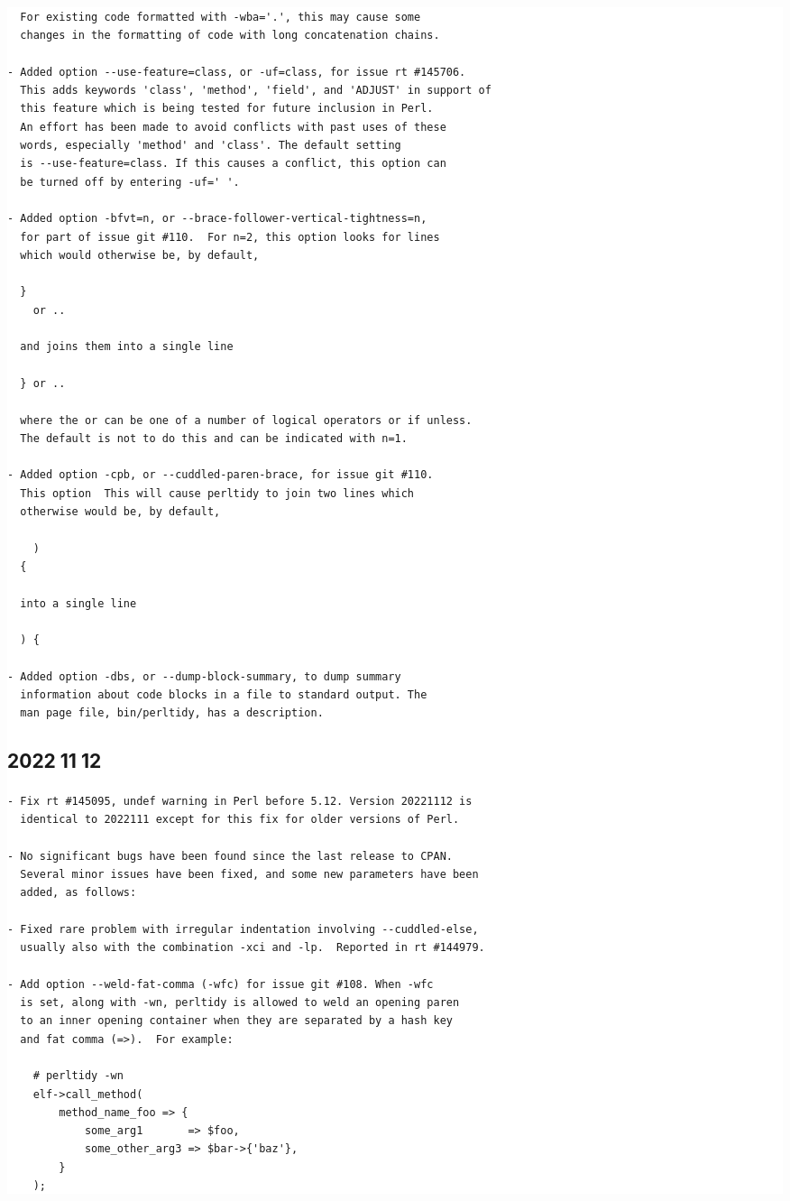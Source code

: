       For existing code formatted with -wba='.', this may cause some
      changes in the formatting of code with long concatenation chains.

    - Added option --use-feature=class, or -uf=class, for issue rt #145706.
      This adds keywords 'class', 'method', 'field', and 'ADJUST' in support of
      this feature which is being tested for future inclusion in Perl.
      An effort has been made to avoid conflicts with past uses of these
      words, especially 'method' and 'class'. The default setting
      is --use-feature=class. If this causes a conflict, this option can
      be turned off by entering -uf=' '.

    - Added option -bfvt=n, or --brace-follower-vertical-tightness=n,
      for part of issue git #110.  For n=2, this option looks for lines
      which would otherwise be, by default,

      }
        or ..

      and joins them into a single line

      } or ..

      where the or can be one of a number of logical operators or if unless.
      The default is not to do this and can be indicated with n=1.

    - Added option -cpb, or --cuddled-paren-brace, for issue git #110.
      This option  This will cause perltidy to join two lines which
      otherwise would be, by default,

        )
      {

      into a single line

      ) {

    - Added option -dbs, or --dump-block-summary, to dump summary
      information about code blocks in a file to standard output. The
      man page file, bin/perltidy, has a description.

## 2022 11 12

    - Fix rt #145095, undef warning in Perl before 5.12. Version 20221112 is
      identical to 2022111 except for this fix for older versions of Perl.

    - No significant bugs have been found since the last release to CPAN.
      Several minor issues have been fixed, and some new parameters have been
      added, as follows:

    - Fixed rare problem with irregular indentation involving --cuddled-else,
      usually also with the combination -xci and -lp.  Reported in rt #144979.

    - Add option --weld-fat-comma (-wfc) for issue git #108. When -wfc
      is set, along with -wn, perltidy is allowed to weld an opening paren
      to an inner opening container when they are separated by a hash key
      and fat comma (=>).  For example:

        # perltidy -wn
        elf->call_method(
            method_name_foo => {
                some_arg1       => $foo,
                some_other_arg3 => $bar->{'baz'},
            }
        );

